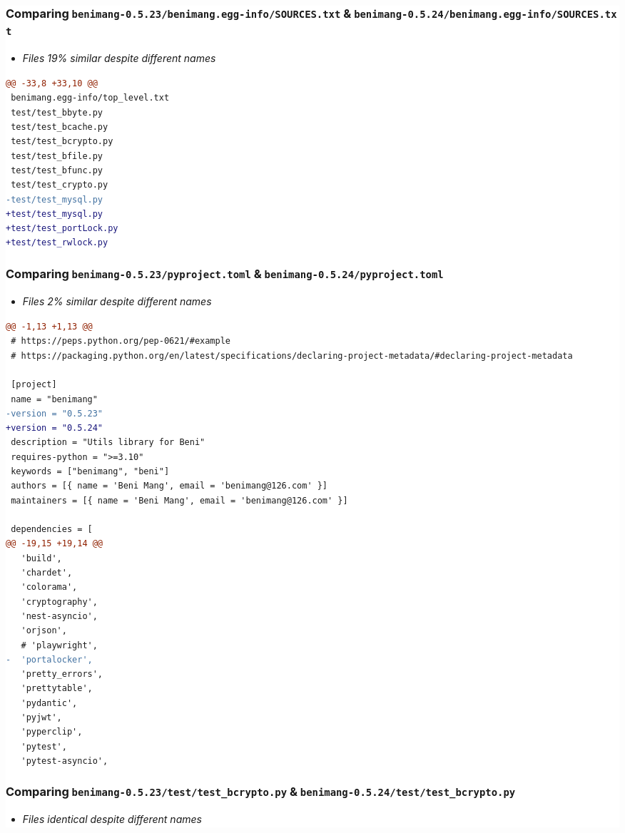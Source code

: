 ### Comparing `benimang-0.5.23/benimang.egg-info/SOURCES.txt` & `benimang-0.5.24/benimang.egg-info/SOURCES.txt`

 * *Files 19% similar despite different names*

```diff
@@ -33,8 +33,10 @@
 benimang.egg-info/top_level.txt
 test/test_bbyte.py
 test/test_bcache.py
 test/test_bcrypto.py
 test/test_bfile.py
 test/test_bfunc.py
 test/test_crypto.py
-test/test_mysql.py
+test/test_mysql.py
+test/test_portLock.py
+test/test_rwlock.py
```

### Comparing `benimang-0.5.23/pyproject.toml` & `benimang-0.5.24/pyproject.toml`

 * *Files 2% similar despite different names*

```diff
@@ -1,13 +1,13 @@
 # https://peps.python.org/pep-0621/#example
 # https://packaging.python.org/en/latest/specifications/declaring-project-metadata/#declaring-project-metadata
 
 [project]
 name = "benimang"
-version = "0.5.23"
+version = "0.5.24"
 description = "Utils library for Beni"
 requires-python = ">=3.10"
 keywords = ["benimang", "beni"]
 authors = [{ name = 'Beni Mang', email = 'benimang@126.com' }]
 maintainers = [{ name = 'Beni Mang', email = 'benimang@126.com' }]
 
 dependencies = [
@@ -19,15 +19,14 @@
   'build',
   'chardet',
   'colorama',
   'cryptography',
   'nest-asyncio',
   'orjson',
   # 'playwright',
-  'portalocker',
   'pretty_errors',
   'prettytable',
   'pydantic',
   'pyjwt',
   'pyperclip',
   'pytest',
   'pytest-asyncio',
```

### Comparing `benimang-0.5.23/test/test_bcrypto.py` & `benimang-0.5.24/test/test_bcrypto.py`

 * *Files identical despite different names*

